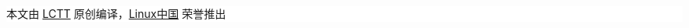本文由 [LCTT](https://github.com/LCTT/TranslateProject) 原创编译，[Linux中国](https://linux.cn/) 荣誉推出

[a]: https://ostechnix.com/author/sk/
[b]: https://github.com/lkxed
[1]: https://ostechnix.com/taskwarrior-command-line-todo-task-manager-application/
[2]: https://ostechnix.com/manage-python-packages-using-pip/
[3]: https://ostechnix.com/wp-content/uploads/2022/06/Run-Please-Todo-Manager.png
[4]: https://ostechnix.com/wp-content/uploads/2022/06/Add-Tasks-Using-Please.png
[5]: https://ostechnix.com/wp-content/uploads/2022/06/Show-All-Tasks.png
[6]: https://ostechnix.com/wp-content/uploads/2022/06/Mark-Tasks-As-Done.png
[7]: https://ostechnix.com/wp-content/uploads/2022/06/Mark-Tasks-As-Undone.png
[8]: https://ostechnix.com/wp-content/uploads/2022/06/Delete-Tasks.png
[9]: https://ostechnix.com/wp-content/uploads/2022/06/Reset-Please.png
[10]: https://github.com/NayamAmarshe/please


[#]: subject: "Please – A Simple Command Line Todo Manager"
[#]: via: "https://ostechnix.com/please-command-line-todo-manager/"
[#]: author: "sk https://ostechnix.com/author/sk/"
[#]: collector: "lkxed"
[#]: translator: " "
[#]: reviewer: " "
[#]: publisher: " "
[#]: url: " "